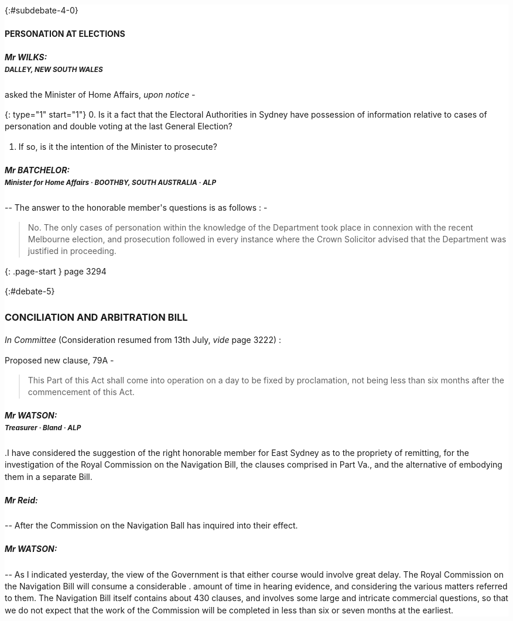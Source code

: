 {:#subdebate-4-0}
#### PERSONATION AT ELECTIONS

##### Mr WILKS:<br><small class="text-muted">DALLEY, NEW SOUTH WALES</small>

asked the Minister of Home Affairs,  *upon notice -* 

{: type="1" start="1"}
0. Is it a fact that the Electoral Authorities in Sydney have possession of information relative to cases of personation and double voting at the last General Election? 
1. If so, is it the intention of the Minister to prosecute? 

##### Mr BATCHELOR:<br><small class="text-muted">Minister for Home Affairs &middot; BOOTHBY, SOUTH AUSTRALIA &middot; ALP</small>

-- The answer to the honorable member's questions is as follows :  - 

  >No. The only cases of personation within the knowledge of the Department took place in connexion with the recent Melbourne election, and prosecution followed in every instance where the Crown Solicitor advised that the Department was justified in proceeding. 

{: .page-start }
page 3294

{:#debate-5}
### CONCILIATION AND ARBITRATION BILL


 *In Committee* (Consideration resumed from 13th July,  *vide*  page 3222) : 

Proposed new clause,  79A - 

  >This Part of this Act shall come into operation on a day to be fixed by proclamation, not being less than six months after the commencement of this Act. 

##### Mr WATSON:<br><small class="text-muted">Treasurer &middot; Bland &middot; ALP</small>

.I have considered the suggestion of the right honorable member for East Sydney as to the propriety of remitting, for the investigation of the Royal Commission on the Navigation Bill, the clauses comprised in Part Va., and the alternative of embodying them in a separate Bill. 

##### Mr Reid:

--  After the Commission on the Navigation Ball has inquired into their effect. 

##### Mr WATSON:

-- As I indicated yesterday, the view of the Government is that either course would involve great delay. The Royal Commission on the Navigation Bill will consume a considerable . amount of time in hearing evidence, and considering the various matters referred to them. The Navigation Bill itself contains about 430 clauses, and involves some large and intricate commercial questions, so that we do not expect that the work of the Commission will be completed in less than six or seven months at the earliest. 
